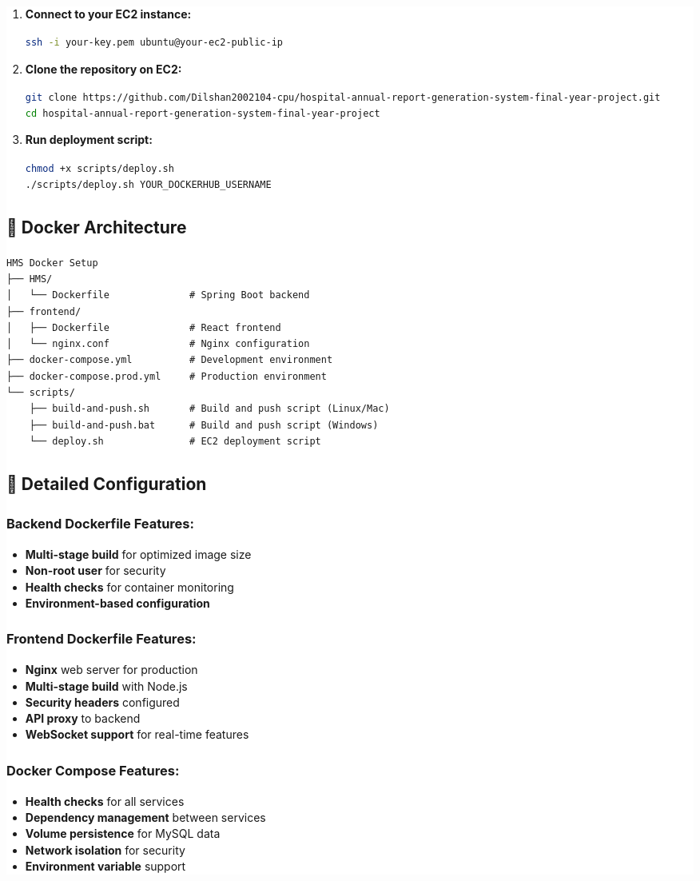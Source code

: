 1. **Connect to your EC2 instance:**
   ```bash
   ssh -i your-key.pem ubuntu@your-ec2-public-ip
   ```

2. **Clone the repository on EC2:**
   ```bash
   git clone https://github.com/Dilshan2002104-cpu/hospital-annual-report-generation-system-final-year-project.git
   cd hospital-annual-report-generation-system-final-year-project
   ```

3. **Run deployment script:**
   ```bash
   chmod +x scripts/deploy.sh
   ./scripts/deploy.sh YOUR_DOCKERHUB_USERNAME
   ```

## 📁 Docker Architecture

```
HMS Docker Setup
├── HMS/
│   └── Dockerfile              # Spring Boot backend
├── frontend/
│   ├── Dockerfile              # React frontend
│   └── nginx.conf              # Nginx configuration
├── docker-compose.yml          # Development environment
├── docker-compose.prod.yml     # Production environment
└── scripts/
    ├── build-and-push.sh       # Build and push script (Linux/Mac)
    ├── build-and-push.bat      # Build and push script (Windows)
    └── deploy.sh               # EC2 deployment script
```

## 🔧 Detailed Configuration

### Backend Dockerfile Features:
- **Multi-stage build** for optimized image size
- **Non-root user** for security
- **Health checks** for container monitoring
- **Environment-based configuration**

### Frontend Dockerfile Features:
- **Nginx** web server for production
- **Multi-stage build** with Node.js
- **Security headers** configured
- **API proxy** to backend
- **WebSocket support** for real-time features

### Docker Compose Features:
- **Health checks** for all services
- **Dependency management** between services
- **Volume persistence** for MySQL data
- **Network isolation** for security
- **Environment variable** support
